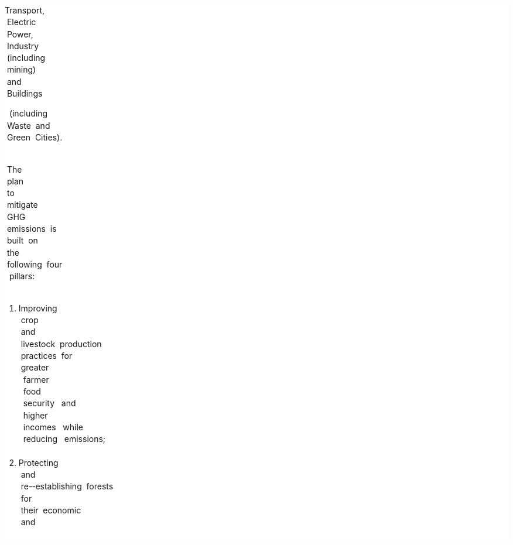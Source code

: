 Transport,	
  Electric	
  Power,	
  Industry	
  (including	
  mining)	
  and	
  Buildings	
  
	
  
(including	
  Waste	
  and	
  Green	
  Cities).	
  
	
  The	
  plan	
  to	
  mitigate	
  GHG	
  emissions	
  is	
  built	
  on	
  the	
  following	
  four	
  
pillars:	
  
1) Improving	
  crop	
  and	
  livestock	
  production	
  practices	
  for	
  greater	
  
farmer	
  
food	
   security	
   and	
   higher	
  
incomes	
   while	
   reducing	
  
emissions;	
  
2) Protecting	
  and	
  re-­‐establishing	
  forests	
  for	
  their	
  economic	
  and	
  